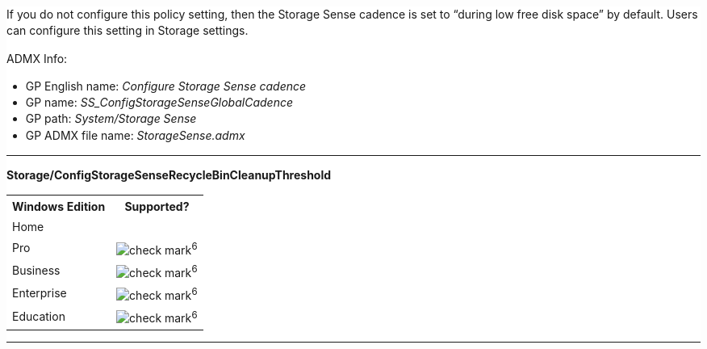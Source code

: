 If you do not configure this policy setting, then the Storage Sense cadence is set to “during low free disk space” by default. Users can configure this setting in Storage settings.



ADMX Info:  
-   GP English name: *Configure Storage Sense cadence*
-   GP name: *SS_ConfigStorageSenseGlobalCadence*
-   GP path: *System/Storage Sense*
-   GP ADMX file name: *StorageSense.admx*













<hr/>


<a href="" id="storage-configstoragesenserecyclebincleanupthreshold"></a>**Storage/ConfigStorageSenseRecycleBinCleanupThreshold**  


<table>
<tr>
    <th>Windows Edition</th>
    <th>Supported?</th>
</tr>
<tr>
    <td>Home</td>
    <td></td>
</tr>
<tr>
    <td>Pro</td>
    <td><img src="images/checkmark.png" alt="check mark" /><sup>6</sup></td>
</tr>
<tr>
    <td>Business</td>
    <td><img src="images/checkmark.png" alt="check mark" /><sup>6</sup></td>
</tr>
<tr>
    <td>Enterprise</td>
    <td><img src="images/checkmark.png" alt="check mark" /><sup>6</sup></td>
</tr>
<tr>
    <td>Education</td>
    <td><img src="images/checkmark.png" alt="check mark" /><sup>6</sup></td>
</tr>
</table>


<hr/>

